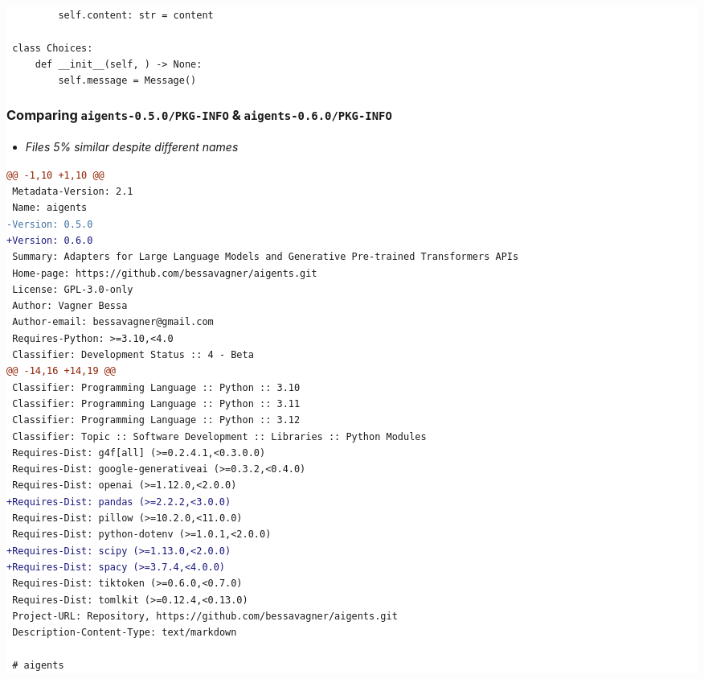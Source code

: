 ```diff
         self.content: str = content
 
 class Choices:
     def __init__(self, ) -> None:
         self.message = Message()
```

### Comparing `aigents-0.5.0/PKG-INFO` & `aigents-0.6.0/PKG-INFO`

 * *Files 5% similar despite different names*

```diff
@@ -1,10 +1,10 @@
 Metadata-Version: 2.1
 Name: aigents
-Version: 0.5.0
+Version: 0.6.0
 Summary: Adapters for Large Language Models and Generative Pre-trained Transformers APIs
 Home-page: https://github.com/bessavagner/aigents.git
 License: GPL-3.0-only
 Author: Vagner Bessa
 Author-email: bessavagner@gmail.com
 Requires-Python: >=3.10,<4.0
 Classifier: Development Status :: 4 - Beta
@@ -14,16 +14,19 @@
 Classifier: Programming Language :: Python :: 3.10
 Classifier: Programming Language :: Python :: 3.11
 Classifier: Programming Language :: Python :: 3.12
 Classifier: Topic :: Software Development :: Libraries :: Python Modules
 Requires-Dist: g4f[all] (>=0.2.4.1,<0.3.0.0)
 Requires-Dist: google-generativeai (>=0.3.2,<0.4.0)
 Requires-Dist: openai (>=1.12.0,<2.0.0)
+Requires-Dist: pandas (>=2.2.2,<3.0.0)
 Requires-Dist: pillow (>=10.2.0,<11.0.0)
 Requires-Dist: python-dotenv (>=1.0.1,<2.0.0)
+Requires-Dist: scipy (>=1.13.0,<2.0.0)
+Requires-Dist: spacy (>=3.7.4,<4.0.0)
 Requires-Dist: tiktoken (>=0.6.0,<0.7.0)
 Requires-Dist: tomlkit (>=0.12.4,<0.13.0)
 Project-URL: Repository, https://github.com/bessavagner/aigents.git
 Description-Content-Type: text/markdown
 
 # aigents
```

